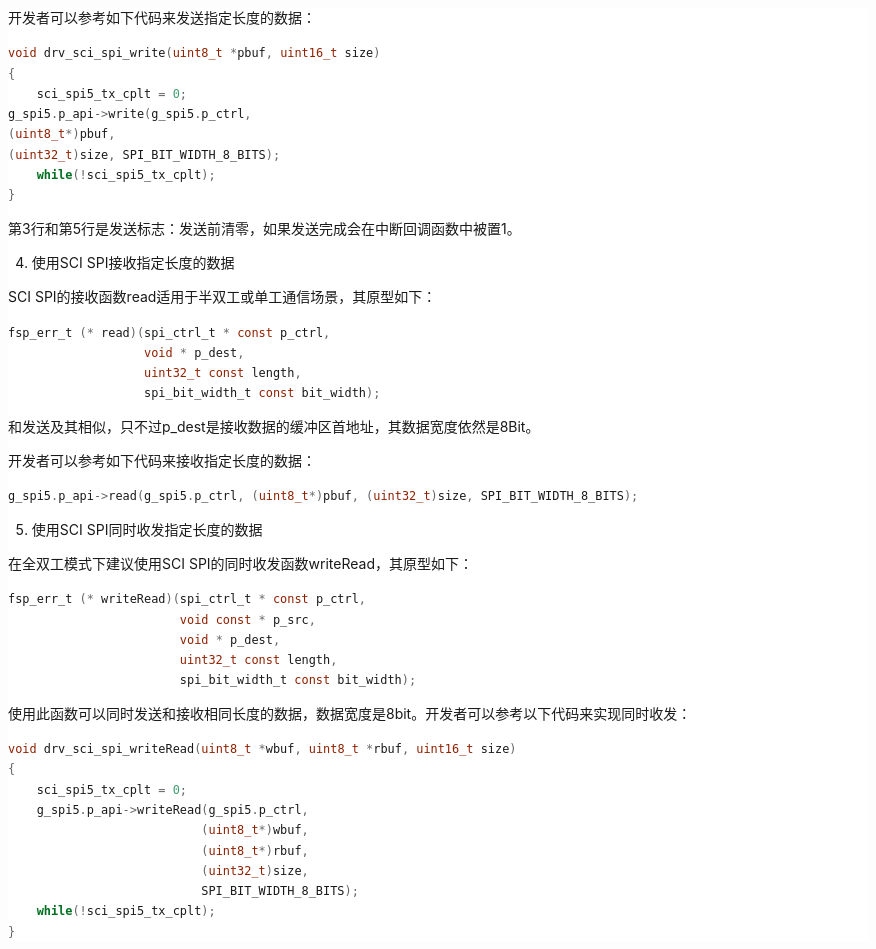开发者可以参考如下代码来发送指定长度的数据：

```c
void drv_sci_spi_write(uint8_t *pbuf, uint16_t size)
{
    sci_spi5_tx_cplt = 0;
g_spi5.p_api->write(g_spi5.p_ctrl, 
(uint8_t*)pbuf, 
(uint32_t)size, SPI_BIT_WIDTH_8_BITS);
    while(!sci_spi5_tx_cplt);
}
```

第3行和第5行是发送标志：发送前清零，如果发送完成会在中断回调函数中被置1。

4. 使用SCI SPI接收指定长度的数据

SCI SPI的接收函数read适用于半双工或单工通信场景，其原型如下：

```c
fsp_err_t (* read)(spi_ctrl_t * const p_ctrl, 
                   void * p_dest, 
                   uint32_t const length,
                   spi_bit_width_t const bit_width);
```

和发送及其相似，只不过p_dest是接收数据的缓冲区首地址，其数据宽度依然是8Bit。

开发者可以参考如下代码来接收指定长度的数据：

```c
g_spi5.p_api->read(g_spi5.p_ctrl, (uint8_t*)pbuf, (uint32_t)size, SPI_BIT_WIDTH_8_BITS);
```

5. 使用SCI SPI同时收发指定长度的数据

在全双工模式下建议使用SCI SPI的同时收发函数writeRead，其原型如下：

```c
fsp_err_t (* writeRead)(spi_ctrl_t * const p_ctrl, 
                        void const * p_src, 
                        void * p_dest, 
                        uint32_t const length, 
                        spi_bit_width_t const bit_width);
```

使用此函数可以同时发送和接收相同长度的数据，数据宽度是8bit。开发者可以参考以下代码来实现同时收发：

```c
void drv_sci_spi_writeRead(uint8_t *wbuf, uint8_t *rbuf, uint16_t size)
{
    sci_spi5_tx_cplt = 0;
    g_spi5.p_api->writeRead(g_spi5.p_ctrl, 
                           (uint8_t*)wbuf, 
                           (uint8_t*)rbuf, 
                           (uint32_t)size, 
                           SPI_BIT_WIDTH_8_BITS);
    while(!sci_spi5_tx_cplt);
}
```
